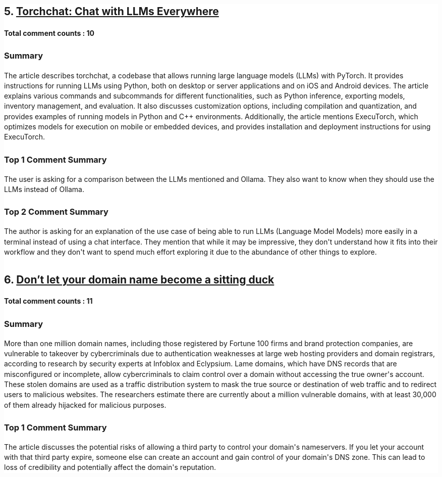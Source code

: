 ## 5. [Torchchat: Chat with LLMs Everywhere](https://news.ycombinator.com/item?id=41125980)

**Total comment counts : 10**

### Summary

 The article describes torchchat, a codebase that allows running large language models (LLMs) with PyTorch. It provides instructions for running LLMs using Python, both on desktop or server applications and on iOS and Android devices. The article explains various commands and subcommands for different functionalities, such as Python inference, exporting models, inventory management, and evaluation. It also discusses customization options, including compilation and quantization, and provides examples of running models in Python and C++ environments. Additionally, the article mentions ExecuTorch, which optimizes models for execution on mobile or embedded devices, and provides installation and deployment instructions for using ExecuTorch.

### Top 1 Comment Summary

 The user is asking for a comparison between the LLMs mentioned and Ollama. They also want to know when they should use the LLMs instead of Ollama.

### Top 2 Comment Summary

 The author is asking for an explanation of the use case of being able to run LLMs (Language Model Models) more easily in a terminal instead of using a chat interface. They mention that while it may be impressive, they don't understand how it fits into their workflow and they don't want to spend much effort exploring it due to the abundance of other things to explore.

## 6. [Don’t let your domain name become a sitting duck](https://news.ycombinator.com/item?id=41125544)

**Total comment counts : 11**

### Summary

 More than one million domain names, including those registered by Fortune 100 firms and brand protection companies, are vulnerable to takeover by cybercriminals due to authentication weaknesses at large web hosting providers and domain registrars, according to research by security experts at Infoblox and Eclypsium. Lame domains, which have DNS records that are misconfigured or incomplete, allow cybercriminals to claim control over a domain without accessing the true owner's account. These stolen domains are used as a traffic distribution system to mask the true source or destination of web traffic and to redirect users to malicious websites. The researchers estimate there are currently about a million vulnerable domains, with at least 30,000 of them already hijacked for malicious purposes.

### Top 1 Comment Summary

 The article discusses the potential risks of allowing a third party to control your domain's nameservers. If you let your account with that third party expire, someone else can create an account and gain control of your domain's DNS zone. This can lead to loss of credibility and potentially affect the domain's reputation.
